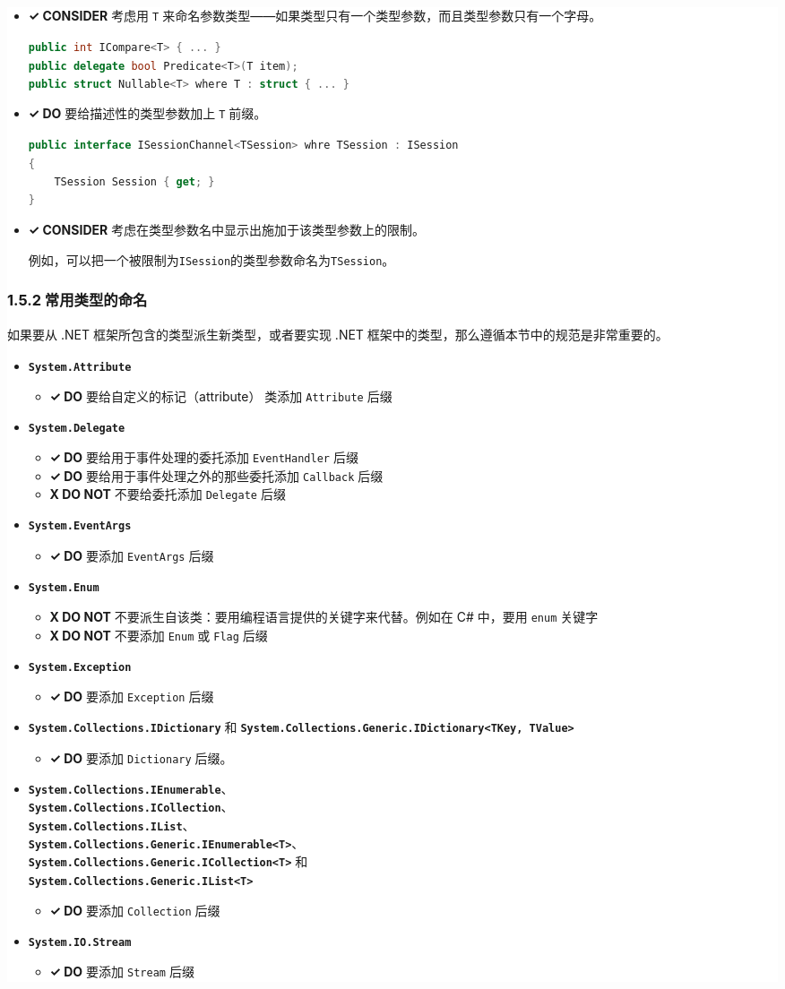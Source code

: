 - **✓ CONSIDER** 考虑用 `T` 来命名参数类型——如果类型只有一个类型参数，而且类型参数只有一个字母。

    ```cs
    public int ICompare<T> { ... }
    public delegate bool Predicate<T>(T item);
    public struct Nullable<T> where T : struct { ... }
    ```

- **✓ DO** 要给描述性的类型参数加上 `T` 前缀。

    ```cs
    public interface ISessionChannel<TSession> whre TSession : ISession
    {
        TSession Session { get; }
    }
    ```

- **✓ CONSIDER** 考虑在类型参数名中显示出施加于该类型参数上的限制。

    例如，可以把一个被限制为`ISession`的类型参数命名为`TSession`。

### 1.5.2 常用类型的命名

如果要从 .NET 框架所包含的类型派生新类型，或者要实现 .NET 框架中的类型，那么遵循本节中的规范是非常重要的。

- **`System.Attribute`**

    - **✓ DO** 要给自定义的标记（attribute） 类添加 `Attribute` 后缀

- **`System.Delegate`**

    - **✓ DO** 要给用于事件处理的委托添加 `EventHandler` 后缀
    - **✓ DO** 要给用于事件处理之外的那些委托添加 `Callback` 后缀
    - **X DO NOT** 不要给委托添加 `Delegate` 后缀

- **`System.EventArgs`**

    - **✓ DO** 要添加 `EventArgs` 后缀

- **`System.Enum`**

    - **X DO NOT** 不要派生自该类：要用编程语言提供的关键字来代替。例如在 C# 中，要用 `enum` 关键字
    - **X DO NOT** 不要添加 `Enum` 或 `Flag` 后缀

- **`System.Exception`**

    - **✓ DO** 要添加 `Exception` 后缀

- **`System.Collections.IDictionary`** 和 **`System.Collections.Generic.IDictionary<TKey, TValue>`**
    - **✓ DO** 要添加 `Dictionary` 后缀。

- **`System.Collections.IEnumerable`**、<br />**`System.Collections.ICollection`**、<br />**`System.Collections.IList`**、<br />**`System.Collections.Generic.IEnumerable<T>`**、<br />**`System.Collections.Generic.ICollection<T>`** 和 <br />**`System.Collections.Generic.IList<T>`**
    - **✓ DO** 要添加 `Collection` 后缀

- **`System.IO.Stream`**

    - **✓ DO** 要添加 `Stream` 后缀
